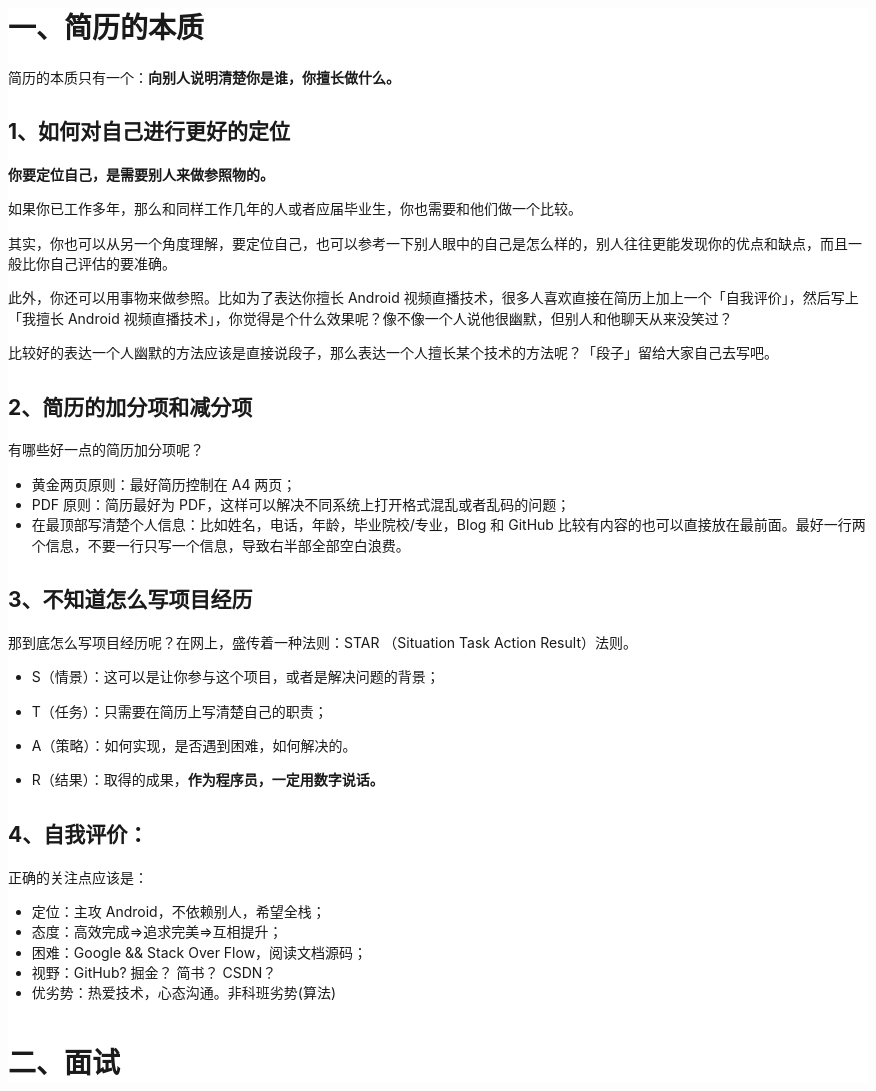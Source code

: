 # 一、简历的本质

简历的本质只有一个：**向别人说明清楚你是谁，你擅长做什么。**

## 1、如何对自己进行更好的定位

**你要定位自己，是需要别人来做参照物的。**

如果你已工作多年，那么和同样工作几年的人或者应届毕业生，你也需要和他们做一个比较。

其实，你也可以从另一个角度理解，要定位自己，也可以参考一下别人眼中的自己是怎么样的，别人往往更能发现你的优点和缺点，而且一般比你自己评估的要准确。

此外，你还可以用事物来做参照。比如为了表达你擅长 Android 视频直播技术，很多人喜欢直接在简历上加上一个「自我评价」，然后写上「我擅长 Android 视频直播技术」，你觉得是个什么效果呢？像不像一个人说他很幽默，但别人和他聊天从来没笑过？

比较好的表达一个人幽默的方法应该是直接说段子，那么表达一个人擅长某个技术的方法呢？「段子」留给大家自己去写吧。



## 2、简历的加分项和减分项

有哪些好一点的简历加分项呢？

- 黄金两页原则：最好简历控制在 A4 两页；
- PDF 原则：简历最好为 PDF，这样可以解决不同系统上打开格式混乱或者乱码的问题；
- 在最顶部写清楚个人信息：比如姓名，电话，年龄，毕业院校/专业，Blog 和 GitHub 比较有内容的也可以直接放在最前面。最好一行两个信息，不要一行只写一个信息，导致右半部全部空白浪费。



## 3、不知道怎么写项目经历

那到底怎么写项目经历呢？在网上，盛传着一种法则：STAR （Situation Task Action Result）法则。

- S（情景）：这可以是让你参与这个项目，或者是解决问题的背景；

- T（任务）：只需要在简历上写清楚自己的职责；

- A（策略）：如何实现，是否遇到困难，如何解决的。

- R（结果）：取得的成果，**作为程序员，一定用数字说话。**

  

## 4、自我评价：

正确的关注点应该是：

- 定位：主攻 Android，不依赖别人，希望全栈；
- 态度：高效完成=>追求完美=>互相提升；
- 困难：Google && Stack Over Flow，阅读文档源码；
- 视野：GitHub? 掘金？ 简书？ CSDN？
- 优劣势：热爱技术，心态沟通。非科班劣势(算法)



# 二、面试
